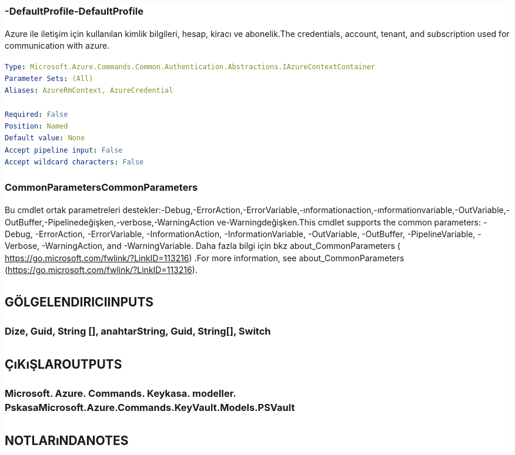 ### <span data-ttu-id="cad84-242">-DefaultProfile</span><span class="sxs-lookup"><span data-stu-id="cad84-242">-DefaultProfile</span></span>
<span data-ttu-id="cad84-243">Azure ile iletişim için kullanılan kimlik bilgileri, hesap, kiracı ve abonelik.</span><span class="sxs-lookup"><span data-stu-id="cad84-243">The credentials, account, tenant, and subscription used for communication with azure.</span></span>

```yaml
Type: Microsoft.Azure.Commands.Common.Authentication.Abstractions.IAzureContextContainer
Parameter Sets: (All)
Aliases: AzureRmContext, AzureCredential

Required: False
Position: Named
Default value: None
Accept pipeline input: False
Accept wildcard characters: False
```

### <span data-ttu-id="cad84-244">CommonParameters</span><span class="sxs-lookup"><span data-stu-id="cad84-244">CommonParameters</span></span>
<span data-ttu-id="cad84-245">Bu cmdlet ortak parametreleri destekler:-Debug,-ErrorAction,-ErrorVariable,-ınformationaction,-ınformationvariable,-OutVariable,-OutBuffer,-Pipelinedeğişken,-verbose,-WarningAction ve-Warningdeğişken.</span><span class="sxs-lookup"><span data-stu-id="cad84-245">This cmdlet supports the common parameters: -Debug, -ErrorAction, -ErrorVariable, -InformationAction, -InformationVariable, -OutVariable, -OutBuffer, -PipelineVariable, -Verbose, -WarningAction, and -WarningVariable.</span></span> <span data-ttu-id="cad84-246">Daha fazla bilgi için bkz about_CommonParameters ( https://go.microsoft.com/fwlink/?LinkID=113216) .</span><span class="sxs-lookup"><span data-stu-id="cad84-246">For more information, see about_CommonParameters (https://go.microsoft.com/fwlink/?LinkID=113216).</span></span>

## <span data-ttu-id="cad84-247">GÖLGELENDIRICI</span><span class="sxs-lookup"><span data-stu-id="cad84-247">INPUTS</span></span>

### <span data-ttu-id="cad84-248">Dize, Guid, String [], anahtar</span><span class="sxs-lookup"><span data-stu-id="cad84-248">String, Guid, String[], Switch</span></span>

## <span data-ttu-id="cad84-249">ÇıKıŞLAR</span><span class="sxs-lookup"><span data-stu-id="cad84-249">OUTPUTS</span></span>

### <span data-ttu-id="cad84-250">Microsoft. Azure. Commands. Keykasa. modeller. Pskasa</span><span class="sxs-lookup"><span data-stu-id="cad84-250">Microsoft.Azure.Commands.KeyVault.Models.PSVault</span></span>

## <span data-ttu-id="cad84-251">NOTLARıNDA</span><span class="sxs-lookup"><span data-stu-id="cad84-251">NOTES</span></span>
